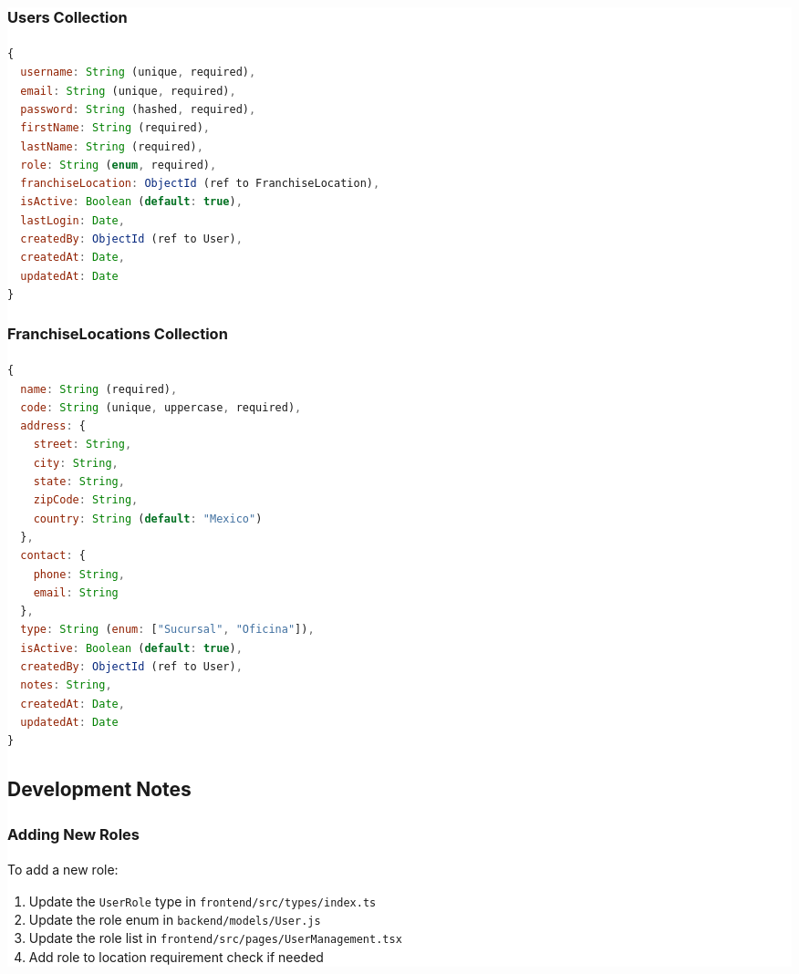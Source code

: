 ### Users Collection
```javascript
{
  username: String (unique, required),
  email: String (unique, required),
  password: String (hashed, required),
  firstName: String (required),
  lastName: String (required),
  role: String (enum, required),
  franchiseLocation: ObjectId (ref to FranchiseLocation),
  isActive: Boolean (default: true),
  lastLogin: Date,
  createdBy: ObjectId (ref to User),
  createdAt: Date,
  updatedAt: Date
}
```

### FranchiseLocations Collection
```javascript
{
  name: String (required),
  code: String (unique, uppercase, required),
  address: {
    street: String,
    city: String,
    state: String,
    zipCode: String,
    country: String (default: "Mexico")
  },
  contact: {
    phone: String,
    email: String
  },
  type: String (enum: ["Sucursal", "Oficina"]),
  isActive: Boolean (default: true),
  createdBy: ObjectId (ref to User),
  notes: String,
  createdAt: Date,
  updatedAt: Date
}
```

## Development Notes

### Adding New Roles
To add a new role:
1. Update the `UserRole` type in `frontend/src/types/index.ts`
2. Update the role enum in `backend/models/User.js`
3. Update the role list in `frontend/src/pages/UserManagement.tsx`
4. Add role to location requirement check if needed
